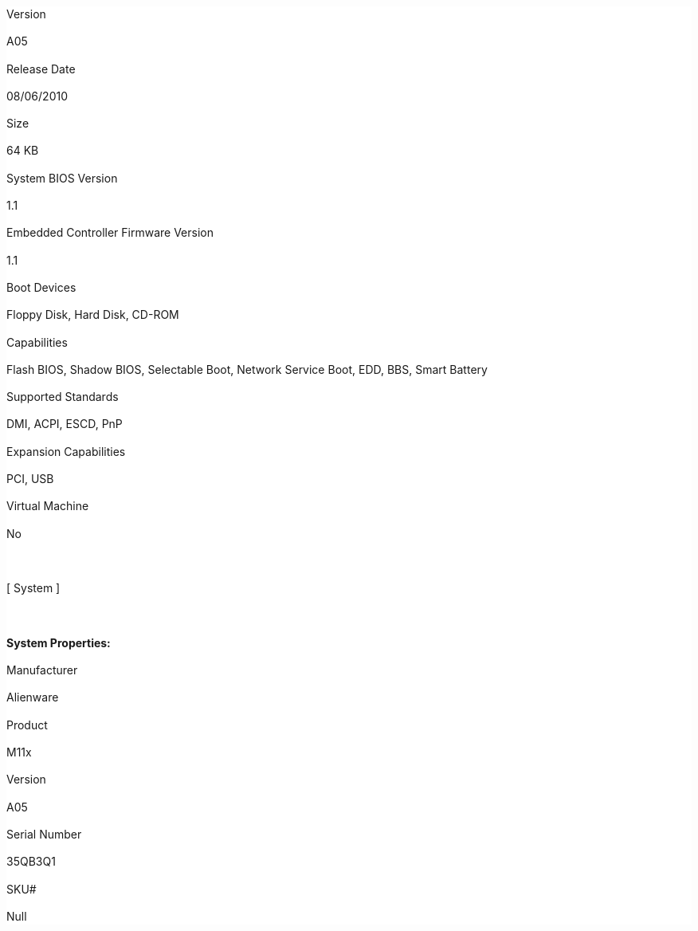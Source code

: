 Version  

A05

Release Date  

08/06/2010

Size  

64 KB

System BIOS Version  

1.1

Embedded Controller Firmware Version  

1.1

Boot Devices  

Floppy Disk, Hard Disk, CD-ROM

Capabilities  

Flash BIOS, Shadow BIOS, Selectable Boot, Network Service Boot, EDD, BBS, Smart Battery

Supported Standards  

DMI, ACPI, ESCD, PnP

Expansion Capabilities  

PCI, USB

Virtual Machine  

No

 

\[ System \]

 

**System Properties:**

Manufacturer  

Alienware

Product  

M11x

Version  

A05

Serial Number  

35QB3Q1

SKU#  

Null
